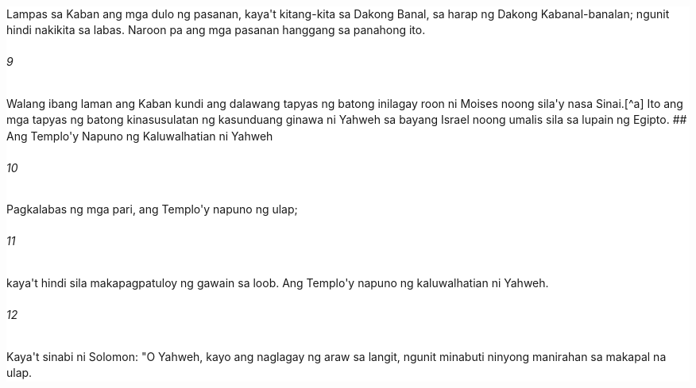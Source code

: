 



Lampas sa Kaban ang mga dulo ng pasanan, kaya't kitang-kita sa Dakong Banal, sa harap ng Dakong Kabanal-banalan; ngunit hindi nakikita sa labas. Naroon pa ang mga pasanan hanggang sa panahong ito. 











###### 9 





Walang ibang laman ang Kaban kundi ang dalawang tapyas ng batong inilagay roon ni Moises noong sila'y nasa Sinai.[^a] Ito ang mga tapyas ng batong kinasusulatan ng kasunduang ginawa ni Yahweh sa bayang Israel noong umalis sila sa lupain ng Egipto. ## Ang Templo'y Napuno ng Kaluwalhatian ni Yahweh 











###### 10 





Pagkalabas ng mga pari, ang Templo'y napuno ng ulap; 











###### 11 





kaya't hindi sila makapagpatuloy ng gawain sa loob. Ang Templo'y napuno ng kaluwalhatian ni Yahweh. 











###### 12 





Kaya't sinabi ni Solomon: "O Yahweh, kayo ang naglagay ng araw sa langit, ngunit minabuti ninyong manirahan sa makapal na ulap. 
